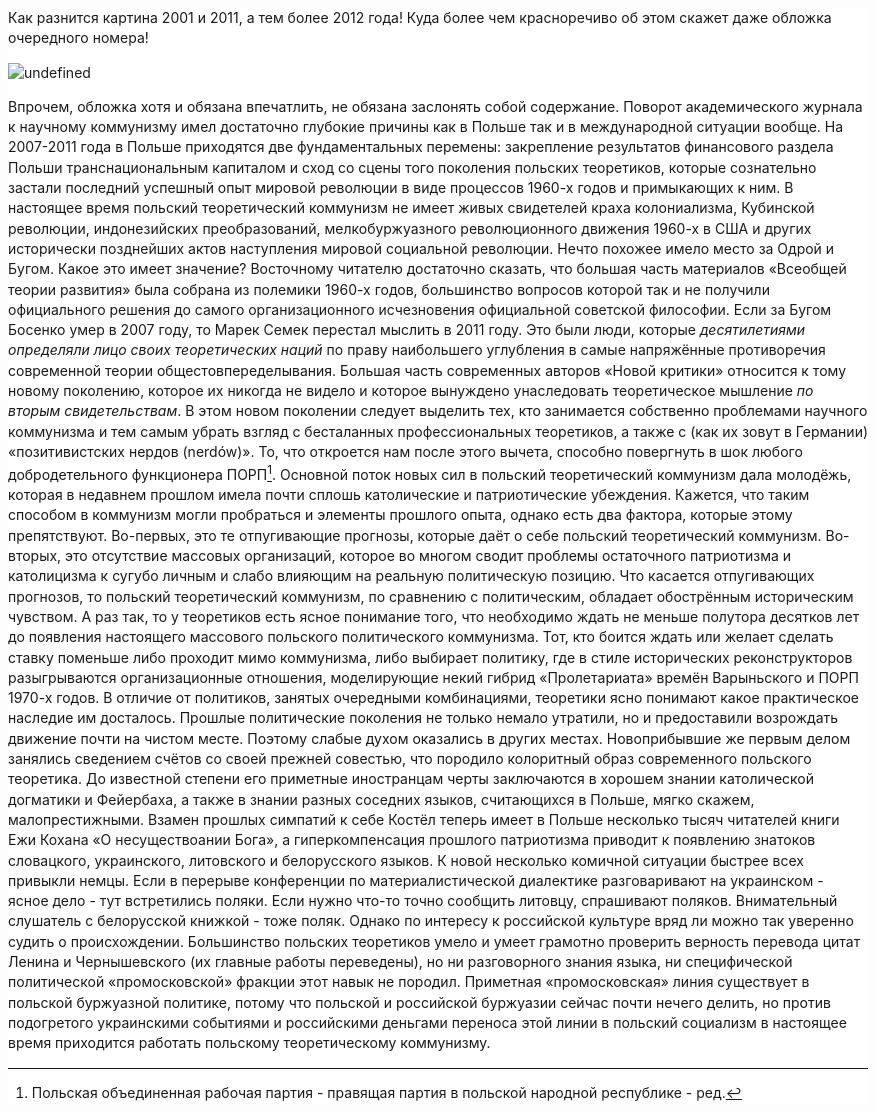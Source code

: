Как разнится картина 2001 и 2011, а тем более 2012 года! Куда более чем красноречиво об этом скажет даже обложка очередного номера!

![undefined](http://nowakrytyka.pl/IMG/arton608.jpg)

Впрочем, обложка хотя и обязана впечатлить, не обязана заслонять собой содержание. Поворот академического журнала к научному коммунизму имел достаточно глубокие причины как в Польше так и в международной ситуации вообще. На 2007-2011 года в Польше приходятся две фундаментальных перемены: закрепление результатов финансового раздела Польши транснациональным капиталом и сход со сцены того поколения польских теоретиков, которые сознательно застали последний успешный опыт мировой революции в виде процессов 1960-х годов и примыкающих к ним. В настоящее время польский теоретический коммунизм не имеет живых свидетелей краха колониализма, Кубинской революции, индонезийских преобразований, мелкобуржуазного революционного движения 1960-х в США и других исторически позднейших актов наступления мировой социальной революции. Нечто похожее имело место за Одрой и Бугом. Какое это имеет значение? Восточному читателю достаточно сказать, что большая часть материалов «Всеобщей теории развития» была собрана из полемики 1960-х годов, большинство вопросов которой так и не получили официального решения до самого организационного исчезновения официальной советской философии. Если за Бугом Босенко умер в 2007 году, то Марек Семек перестал мыслить в 2011 году. Это были люди, которые *десятилетиями определяли лицо своих теоретических наций* по праву наибольшего углубления в самые напряжённые противоречия современной теории общестовпеределывания. Большая часть современных авторов «Новой критики» относится к тому новому поколению, которое их никогда не видело и которое вынуждено унаследовать теоретическое мышление *по вторым свидетельствам*. В этом новом поколении следует выделить тех, кто занимается собственно проблемами научного коммунизма и тем самым убрать взгляд с бесталанных профессиональных теоретиков, а также с (как их зовут в Германии) «позитивистских нердов (nerdów)». То, что откроется нам после этого вычета, способно повергнуть в шок любого добродетельного функционера ПОРП[^5]. Основной поток новых сил в польский теоретический коммунизм дала молодёжь, которая в недавнем прошлом имела почти сплошь католические и патриотические убеждения. Кажется, что таким способом в коммунизм могли пробраться и элементы прошлого опыта, однако есть два фактора, которые этому препятствуют. Во-первых, это те отпугивающие прогнозы, которые даёт о себе польский теоретический коммунизм. Во-вторых, это отсутствие массовых организаций, которое во многом сводит проблемы остаточного патриотизма и католицизма к сугубо личным и слабо влияющим на реальную политическую позицию. Что касается отпугивающих прогнозов, то польский теоретический коммунизм, по сравнению с политическим, обладает обострённым историческим чувством. А раз так, то у теоретиков есть ясное понимание того, что необходимо ждать не меньше полутора десятков лет до появления настоящего массового польского политического коммунизма. Тот, кто боится ждать или желает сделать ставку поменьше либо проходит мимо коммунизма, либо выбирает политику, где в стиле исторических реконструкторов разыгрываются организационные отношения, моделирующие некий гибрид «Пролетариата» времён Варыньского и ПОРП 1970-х годов. В отличие от политиков, занятых очередными комбинациями, теоретики ясно понимают какое практическое наследие им досталось. Прошлые политические поколения не только немало утратили, но и предоставили возрождать движение почти на чистом месте. Поэтому слабые духом оказались в других местах. Новоприбывшие же первым делом занялись сведением счётов со своей прежней совестью, что породило колоритный образ современного польского теоретика. До известной степени его приметные иностранцам черты заключаются в хорошем знании католической догматики и Фейербаха, а также в знании разных соседних языков, считающихся в Польше, мягко скажем, малопрестижными. Взамен прошлых симпатий к себе Костёл теперь имеет в Польше несколько тысяч читателей книги Ежи Кохана «О несуществоании Бога», а гиперкомпенсация прошлого патриотизма приводит к появлению знатоков словацкого, украинского, литовского и белорусского языков. К новой несколько комичной ситуации быстрее всех привыкли немцы. Если в перерыве конференции по материалистической диалектике разговаривают на украинском - ясное дело - тут встретились поляки. Если нужно что-то точно сообщить литовцу, спрашивают поляков. Внимательный слушатель с белорусской книжкой - тоже поляк. Однако по интересу к российской культуре вряд ли можно так уверенно судить о происхождении. Большинство польских теоретиков умело и умеет грамотно проверить верность перевода цитат Ленина и Чернышевского (их главные работы переведены), но ни разговорного знания языка, ни специфической политической «промосковской» фракции этот навык не породил. Приметная «промосковская» линия существует в польской буржуазной политике, потому что польской и российской буржуазии сейчас почти нечего делить, но против подогретого украинскими событиями и российскими деньгами переноса этой линии в польский социализм в настоящее время приходится работать польскому теоретическому коммунизму.


[^1]: Пол. Edward Dembowski (1822-1846).
[^2]: Выражение из «Истории одной курсистки» Zagorskiego.
[^3]: Jarosław Ładosz (20 XI 1924 - 14 X 1997)
[^4]: Marek Jan Siemek (27 XI 1942 - 30 V 2011)
[^5]: Польская объединенная рабочая партия - правящая партия в польской народной республике - ред.
[^6]: Jest więc to numer pisma poświęcony Karolowi Marksowi. Nie rocznicowo - praktycznie!
[^7]: Полуофициальный биографический очерк сообщает о географии знакомств:
[^8]: Соавтор «высоконаучного» издания «Диалектическая теология // История мировой философии. - М: АСТ, 2008».
[^9]: Возможно, лучшим соответствием этой белорусской пословице будет «отнимает речь».
[^10]: Так называемая «коммунистическая» статья Уголовного кодекса Польши, аналогичная по направленности и применению статьям за «дискредитацию республики Беларусь» и статье об «общественной розни» в России. Сильно отстаёт по суровости кар и абсурдности оснований от известного украинского закона.
[^11]: В оригинале у союза также есть сравнительно-противопоставительный оттенок смысла, который нельзя адекватно передать.
[^12]: Якуб Колас, На новай зямлі.
[^13]: По сайту и нескольким найденным в Варшаве просмотренным мной номерам.
[^14]: Адам Мицкевич, строка из начала поэмы «Пан Тадеуш».
[^15]: Якуб Колас, На новай зямлі.